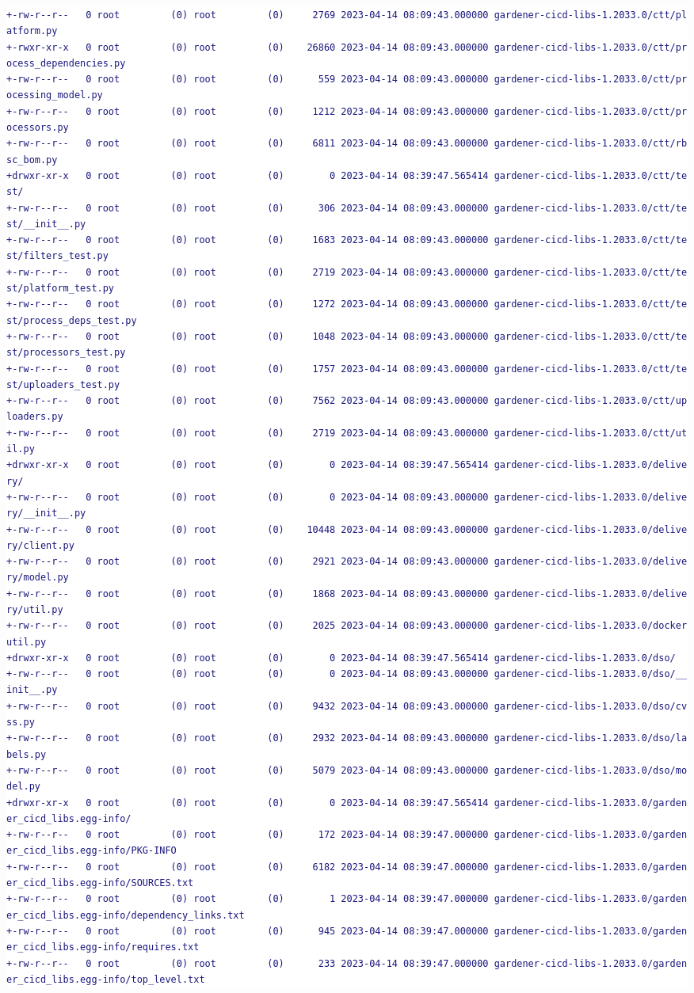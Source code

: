 ```diff
+-rw-r--r--   0 root         (0) root         (0)     2769 2023-04-14 08:09:43.000000 gardener-cicd-libs-1.2033.0/ctt/platform.py
+-rwxr-xr-x   0 root         (0) root         (0)    26860 2023-04-14 08:09:43.000000 gardener-cicd-libs-1.2033.0/ctt/process_dependencies.py
+-rw-r--r--   0 root         (0) root         (0)      559 2023-04-14 08:09:43.000000 gardener-cicd-libs-1.2033.0/ctt/processing_model.py
+-rw-r--r--   0 root         (0) root         (0)     1212 2023-04-14 08:09:43.000000 gardener-cicd-libs-1.2033.0/ctt/processors.py
+-rw-r--r--   0 root         (0) root         (0)     6811 2023-04-14 08:09:43.000000 gardener-cicd-libs-1.2033.0/ctt/rbsc_bom.py
+drwxr-xr-x   0 root         (0) root         (0)        0 2023-04-14 08:39:47.565414 gardener-cicd-libs-1.2033.0/ctt/test/
+-rw-r--r--   0 root         (0) root         (0)      306 2023-04-14 08:09:43.000000 gardener-cicd-libs-1.2033.0/ctt/test/__init__.py
+-rw-r--r--   0 root         (0) root         (0)     1683 2023-04-14 08:09:43.000000 gardener-cicd-libs-1.2033.0/ctt/test/filters_test.py
+-rw-r--r--   0 root         (0) root         (0)     2719 2023-04-14 08:09:43.000000 gardener-cicd-libs-1.2033.0/ctt/test/platform_test.py
+-rw-r--r--   0 root         (0) root         (0)     1272 2023-04-14 08:09:43.000000 gardener-cicd-libs-1.2033.0/ctt/test/process_deps_test.py
+-rw-r--r--   0 root         (0) root         (0)     1048 2023-04-14 08:09:43.000000 gardener-cicd-libs-1.2033.0/ctt/test/processors_test.py
+-rw-r--r--   0 root         (0) root         (0)     1757 2023-04-14 08:09:43.000000 gardener-cicd-libs-1.2033.0/ctt/test/uploaders_test.py
+-rw-r--r--   0 root         (0) root         (0)     7562 2023-04-14 08:09:43.000000 gardener-cicd-libs-1.2033.0/ctt/uploaders.py
+-rw-r--r--   0 root         (0) root         (0)     2719 2023-04-14 08:09:43.000000 gardener-cicd-libs-1.2033.0/ctt/util.py
+drwxr-xr-x   0 root         (0) root         (0)        0 2023-04-14 08:39:47.565414 gardener-cicd-libs-1.2033.0/delivery/
+-rw-r--r--   0 root         (0) root         (0)        0 2023-04-14 08:09:43.000000 gardener-cicd-libs-1.2033.0/delivery/__init__.py
+-rw-r--r--   0 root         (0) root         (0)    10448 2023-04-14 08:09:43.000000 gardener-cicd-libs-1.2033.0/delivery/client.py
+-rw-r--r--   0 root         (0) root         (0)     2921 2023-04-14 08:09:43.000000 gardener-cicd-libs-1.2033.0/delivery/model.py
+-rw-r--r--   0 root         (0) root         (0)     1868 2023-04-14 08:09:43.000000 gardener-cicd-libs-1.2033.0/delivery/util.py
+-rw-r--r--   0 root         (0) root         (0)     2025 2023-04-14 08:09:43.000000 gardener-cicd-libs-1.2033.0/dockerutil.py
+drwxr-xr-x   0 root         (0) root         (0)        0 2023-04-14 08:39:47.565414 gardener-cicd-libs-1.2033.0/dso/
+-rw-r--r--   0 root         (0) root         (0)        0 2023-04-14 08:09:43.000000 gardener-cicd-libs-1.2033.0/dso/__init__.py
+-rw-r--r--   0 root         (0) root         (0)     9432 2023-04-14 08:09:43.000000 gardener-cicd-libs-1.2033.0/dso/cvss.py
+-rw-r--r--   0 root         (0) root         (0)     2932 2023-04-14 08:09:43.000000 gardener-cicd-libs-1.2033.0/dso/labels.py
+-rw-r--r--   0 root         (0) root         (0)     5079 2023-04-14 08:09:43.000000 gardener-cicd-libs-1.2033.0/dso/model.py
+drwxr-xr-x   0 root         (0) root         (0)        0 2023-04-14 08:39:47.565414 gardener-cicd-libs-1.2033.0/gardener_cicd_libs.egg-info/
+-rw-r--r--   0 root         (0) root         (0)      172 2023-04-14 08:39:47.000000 gardener-cicd-libs-1.2033.0/gardener_cicd_libs.egg-info/PKG-INFO
+-rw-r--r--   0 root         (0) root         (0)     6182 2023-04-14 08:39:47.000000 gardener-cicd-libs-1.2033.0/gardener_cicd_libs.egg-info/SOURCES.txt
+-rw-r--r--   0 root         (0) root         (0)        1 2023-04-14 08:39:47.000000 gardener-cicd-libs-1.2033.0/gardener_cicd_libs.egg-info/dependency_links.txt
+-rw-r--r--   0 root         (0) root         (0)      945 2023-04-14 08:39:47.000000 gardener-cicd-libs-1.2033.0/gardener_cicd_libs.egg-info/requires.txt
+-rw-r--r--   0 root         (0) root         (0)      233 2023-04-14 08:39:47.000000 gardener-cicd-libs-1.2033.0/gardener_cicd_libs.egg-info/top_level.txt
```